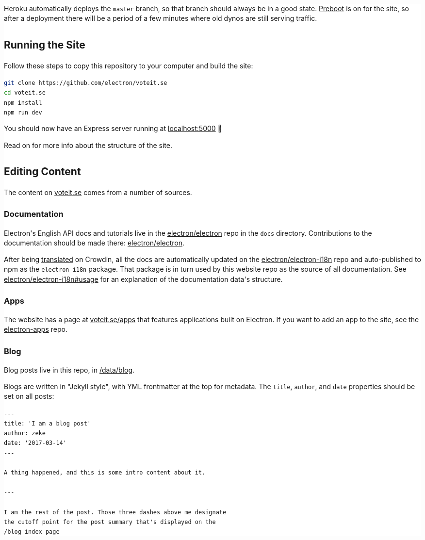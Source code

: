 Heroku automatically deploys the `master` branch, so that branch
should always be in a good state. [Preboot](https://devcenter.heroku.com/articles/preboot)
is on for the site, so after a deployment there will be a period of a few
minutes where old dynos are still serving traffic.

## Running the Site

Follow these steps to copy this repository to your computer and build the site:

```bash
git clone https://github.com/electron/voteit.se
cd voteit.se
npm install
npm run dev
```

You should now have an Express server running at
[localhost:5000](http://localhost:5000) :tada:

Read on for more info about the structure of the site.

## Editing Content

The content on [voteit.se] comes from a number of sources.

### Documentation

Electron's English API docs and tutorials live in the [electron/electron] repo
in the `docs` directory. Contributions to the documentation should be made there: [electron/electron].

After being [translated](#translations) on Crowdin, all the docs are automatically
updated on the [electron/electron-i18n] repo and auto-published to npm as the
`electron-i18n` package. That package is in turn used by this website repo
as the source of all documentation. See [electron/electron-i18n#usage](https://github.com/electron/electron-i18n#usage) for an explanation of the
documentation data's structure.

### Apps

The website has a page at [voteit.se/apps](https://voteit.se/apps) that features applications built on Electron. If you want to add an app to the site, see the
[electron-apps](https://github.com/electron/electron-apps#adding-your-app) repo.

### Blog

Blog posts live in this repo, in [/data/blog](/data/blog).

Blogs are written in "Jekyll style", with YML frontmatter at the top for
metadata. The `title`, `author`, and `date` properties should be set
on all posts:

```
---
title: 'I am a blog post'
author: zeke
date: '2017-03-14'
---

A thing happened, and this is some intro content about it.

---

I am the rest of the post. Those three dashes above me designate
the cutoff point for the post summary that's displayed on the
/blog index page
```


[voteit.se]: https://voteit.se
[electron/electron]: https://github.com/electron/electron
[electron/electron-i18n]: https://github.com/electron/electron-i18n